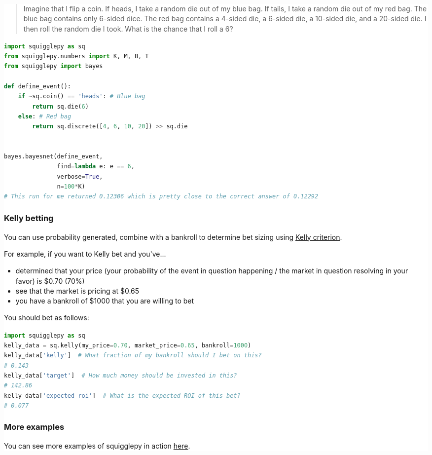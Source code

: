 > Imagine that I flip a coin. If heads, I take a random die out of my blue bag. If tails, I take a random die out of my red bag.
> The blue bag contains only 6-sided dice. The red bag contains a 4-sided die, a 6-sided die, a 10-sided die, and a 20-sided die.
> I then roll the random die I took. What is the chance that I roll a 6?

```Python
import squigglepy as sq
from squigglepy.numbers import K, M, B, T
from squigglepy import bayes

def define_event():
    if ~sq.coin() == 'heads': # Blue bag
        return sq.die(6)
    else: # Red bag
        return sq.discrete([4, 6, 10, 20]) >> sq.die


bayes.bayesnet(define_event,
               find=lambda e: e == 6,
               verbose=True,
               n=100*K)
# This run for me returned 0.12306 which is pretty close to the correct answer of 0.12292
```

### Kelly betting

You can use probability generated, combine with a bankroll to determine bet sizing using [Kelly criterion](https://en.wikipedia.org/wiki/Kelly_criterion).

For example, if you want to Kelly bet and you've...

- determined that your price (your probability of the event in question happening / the market in question resolving in your favor) is $0.70 (70%)
- see that the market is pricing at $0.65
- you have a bankroll of $1000 that you are willing to bet

You should bet as follows:

```Python
import squigglepy as sq
kelly_data = sq.kelly(my_price=0.70, market_price=0.65, bankroll=1000)
kelly_data['kelly']  # What fraction of my bankroll should I bet on this?
# 0.143
kelly_data['target']  # How much money should be invested in this?
# 142.86
kelly_data['expected_roi']  # What is the expected ROI of this bet?
# 0.077
```

### More examples

You can see more examples of squigglepy in action [here](https://github.com/peterhurford/public-botecs).
